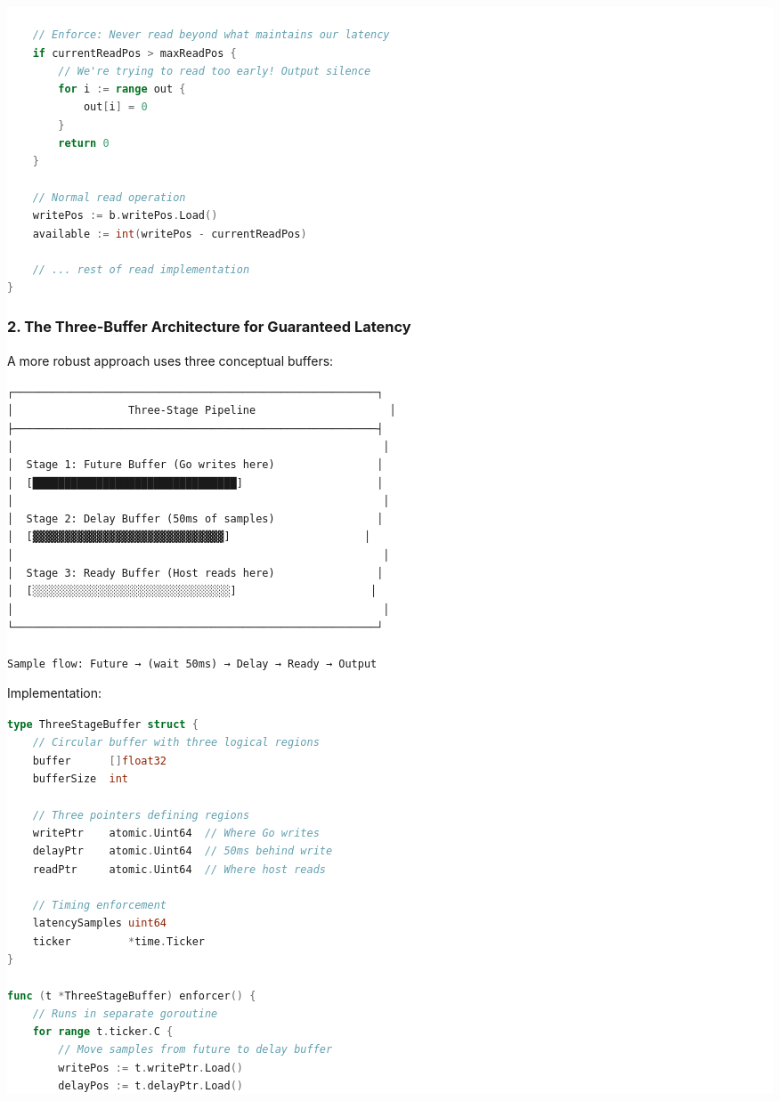 ```go
    
    // Enforce: Never read beyond what maintains our latency
    if currentReadPos > maxReadPos {
        // We're trying to read too early! Output silence
        for i := range out {
            out[i] = 0
        }
        return 0
    }
    
    // Normal read operation
    writePos := b.writePos.Load()
    available := int(writePos - currentReadPos)
    
    // ... rest of read implementation
}
```

### 2. The Three-Buffer Architecture for Guaranteed Latency

A more robust approach uses three conceptual buffers:

```
┌─────────────────────────────────────────────────────────┐
│                  Three-Stage Pipeline                     │
├─────────────────────────────────────────────────────────┤
│                                                          │
│  Stage 1: Future Buffer (Go writes here)                │
│  [████████████████████████████████]                     │
│                                                          │
│  Stage 2: Delay Buffer (50ms of samples)                │
│  [▓▓▓▓▓▓▓▓▓▓▓▓▓▓▓▓▓▓▓▓▓▓▓▓▓▓▓▓▓▓]                     │
│                                                          │
│  Stage 3: Ready Buffer (Host reads here)                │
│  [░░░░░░░░░░░░░░░░░░░░░░░░░░░░░░░]                     │
│                                                          │
└─────────────────────────────────────────────────────────┘

Sample flow: Future → (wait 50ms) → Delay → Ready → Output
```

Implementation:

```go
type ThreeStageBuffer struct {
    // Circular buffer with three logical regions
    buffer      []float32
    bufferSize  int
    
    // Three pointers defining regions
    writePtr    atomic.Uint64  // Where Go writes
    delayPtr    atomic.Uint64  // 50ms behind write
    readPtr     atomic.Uint64  // Where host reads
    
    // Timing enforcement
    latencySamples uint64
    ticker         *time.Ticker
}

func (t *ThreeStageBuffer) enforcer() {
    // Runs in separate goroutine
    for range t.ticker.C {
        // Move samples from future to delay buffer
        writePos := t.writePtr.Load()
        delayPos := t.delayPtr.Load()
```